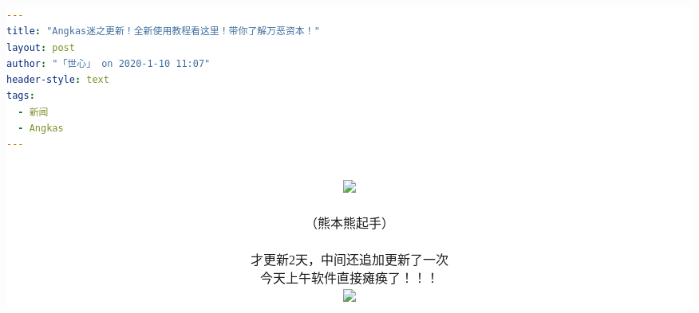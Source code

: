 ```yaml
---
title: "Angkas迷之更新！全新使用教程看这里！带你了解万恶资本！"
layout: post
author: "「世心」 on 2020-1-10 11:07"
header-style: text
tags:
  - 新闻
  - Angkas
---
```


<head>
 <script type="text/javascript">replyreload += ',' + 5940861;</script>
</head>
<body>
 <br> 
 <div align="center"> 
  <font face="微软雅黑"><font size="3"> 
    <ignore_js_op> 
     <img aid="1325649" src="https://bbs.boniu123.cc/data/attachment/forum/202001/08/113401ulkws2pdvwsh2ulj.jpg" zoomfile="data/attachment/forum/202001/08/113401ulkws2pdvwsh2ulj.jpg" file="data/attachment/forum/202001/08/113401ulkws2pdvwsh2ulj.jpg" width="554" inpost="1"> 
     <div class="tip tip_4 aimg_tip" id="aimg_1325649_menu" style="position: absolute; display: none" disautofocus="true"> 
      <div class="xs0"> 
       <p><strong>images (1).jpg</strong> <em class="xg1">(30.83 KB, 下载次数: 0)</em></p> 
       <p> <a href="forum.php?mod=attachment&amp;aid=MTMyNTY0OXwzZjU2OTdmMHwxNTc4NjI3NjEzfDB8NTQ4MTgz&amp;nothumb=yes" target="_blank">下载附件</a> &nbsp;<a href="javascript:;" onclick="showWindow(this.id, this.getAttribute('url'), 'get', 0);" id="savephoto_1325649" url="home.php?mod=spacecp&amp;ac=album&amp;op=saveforumphoto&amp;aid=1325649&amp;handlekey=savephoto_1325649">保存到相册</a> </p> 
       <p class="xg1 y"><span title="2020-1-8 11:34">前天&nbsp;11:34</span> 上传</p> 
      </div> 
      <div class="tip_horn"></div> 
     </div> 
    </ignore_js_op> </font></font> 
 </div>
 <br> 
 <div align="center"> 
  <font face="微软雅黑"><font size="3">（熊本熊起手）</font></font> 
 </div>
 <font face="微软雅黑"><font size="3"><br> </font></font> 
 <div align="center"> 
  <font face="微软雅黑"><font size="3">才更新2天，中间还追加更新了一次</font></font> 
 </div> 
 <div align="center"> 
  <font face="微软雅黑"><font size="3">今天上午软件直接瘫痪了！！！</font></font> 
 </div> 
 <div align="center"> 
  <font face="微软雅黑"><font size="3"> 
    <ignore_js_op> 
     <img aid="1325651" src="https://bbs.boniu123.cc/data/attachment/forum/202001/08/113831kv6hhhii1nr1n8h8.png" zoomfile="data/attachment/forum/202001/08/113831kv6hhhii1nr1n8h8.png" file="data/attachment/forum/202001/08/113831kv6hhhii1nr1n8h8.png" width="541" inpost="1"> 
     <div class="tip tip_4 aimg_tip" id="aimg_1325651_menu" style="position: absolute; display: none" disautofocus="true"> 
      <div class="xs0"> 
       <p><strong>G%2VWP7{39N_U[5FNVNNVB2.png</strong> <em class="xg1">(83.7 KB, 下载次数: 0)</em></p> 
       <p> <a href="forum.php?mod=attachment&amp;aid=MTMyNTY1MXwyNjk0NTY0ZHwxNTc4NjI3NjEzfDB8NTQ4MTgz&amp;nothumb=yes" target="_blank">下载附件</a> &nbsp;<a href="javascript:;" onclick="showWindow(this.id, this.getAttribute('url'), 'get', 0);" id="savephoto_1325651" url="home.php?mod=spacecp&amp;ac=album&amp;op=saveforumphoto&amp;aid=1325651&amp;handlekey=savephoto_1325651">保存到相册</a> </p> 
       <p class="xg1 y"><span title="2020-1-8 11:38">前天&nbsp;11:38</span> 上传</p> 
      </div> 
      <div class="tip_horn"></div> 
     </div> 
    </ignore_js_op> </font></font> 